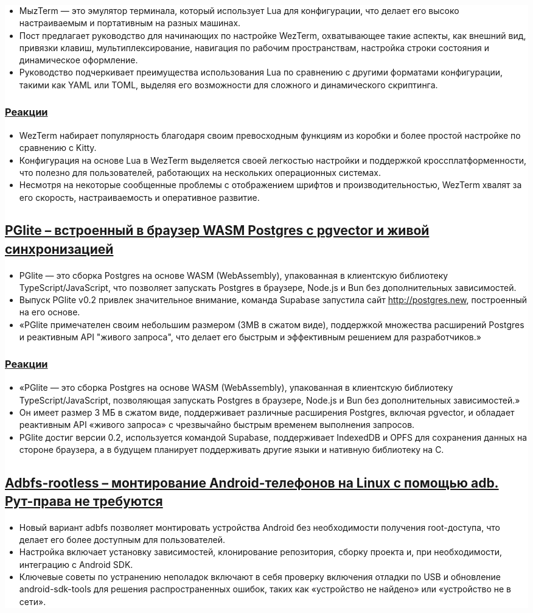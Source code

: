 - МыzTerm — это эмулятор терминала, который использует Lua для конфигурации, что делает его высоко настраиваемым и портативным на разных машинах.
- Пост предлагает руководство для начинающих по настройке WezTerm, охватывающее такие аспекты, как внешний вид, привязки клавиш, мультиплексирование, навигация по рабочим пространствам, настройка строки состояния и динамическое оформление.
- Руководство подчеркивает преимущества использования Lua по сравнению с другими форматами конфигурации, такими как YAML или TOML, выделяя его возможности для сложного и динамического скриптинга.

### [Реакции](https://news.ycombinator.com/item?id=41223934)

- WezTerm набирает популярность благодаря своим превосходным функциям из коробки и более простой настройке по сравнению с Kitty.
- Конфигурация на основе Lua в WezTerm выделяется своей легкостью настройки и поддержкой кроссплатформенности, что полезно для пользователей, работающих на нескольких операционных системах.
- Несмотря на некоторые сообщенные проблемы с отображением шрифтов и производительностью, WezTerm хвалят за его скорость, настраиваемость и оперативное развитие.

## [PGlite – встроенный в браузер WASM Postgres с pgvector и живой синхронизацией](https://pglite.dev/)

- PGlite — это сборка Postgres на основе WASM (WebAssembly), упакованная в клиентскую библиотеку TypeScript/JavaScript, что позволяет запускать Postgres в браузере, Node.js и Bun без дополнительных зависимостей.
- Выпуск PGlite v0.2 привлек значительное внимание, команда Supabase запустила сайт http://postgres.new, построенный на его основе.
- «PGlite примечателен своим небольшим размером (3MB в сжатом виде), поддержкой множества расширений Postgres и реактивным API "живого запроса", что делает его быстрым и эффективным решением для разработчиков.»

### [Реакции](https://news.ycombinator.com/item?id=41224689)

- «PGlite — это сборка Postgres на основе WASM (WebAssembly), упакованная в клиентскую библиотеку TypeScript/JavaScript, позволяющая запускать Postgres в браузере, Node.js и Bun без дополнительных зависимостей.»
- Он имеет размер 3 МБ в сжатом виде, поддерживает различные расширения Postgres, включая pgvector, и обладает реактивным API «живого запроса» с чрезвычайно быстрым временем выполнения запросов.
- PGlite достиг версии 0.2, используется командой Supabase, поддерживает IndexedDB и OPFS для сохранения данных на стороне браузера, а в будущем планирует поддерживать другие языки и нативную библиотеку на C.

## [Adbfs-rootless – монтирование Android-телефонов на Linux с помощью adb. Рут-права не требуются](https://github.com/spion/adbfs-rootless)

- Новый вариант adbfs позволяет монтировать устройства Android без необходимости получения root-доступа, что делает его более доступным для пользователей.
- Настройка включает установку зависимостей, клонирование репозитория, сборку проекта и, при необходимости, интеграцию с Android SDK.
- Ключевые советы по устранению неполадок включают в себя проверку включения отладки по USB и обновление android-sdk-tools для решения распространенных ошибок, таких как «устройство не найдено» или «устройство не в сети».
